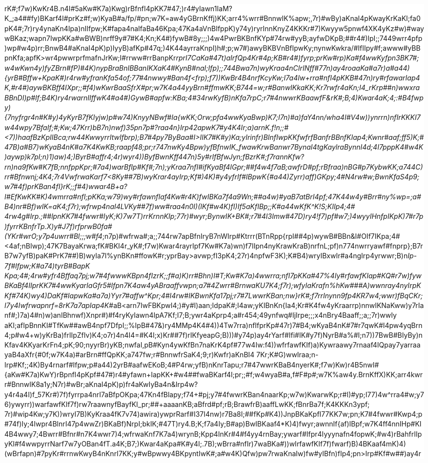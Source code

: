 rK#;f7w)KwKr4B.n4I#5aKw#K7a)Kwg)rBfnfI4pKK7#47;)r4#yIawn1IaM?K_;a4##fy)BKarf4I#prKz#f;w)KyaB#a/fp/#pn;w7K=aw4yGBrnKffj)KK;arr4%wrr#BnnwIK%apw;,7r)#wBy)aKnaI4pKwayKrKaKI;fa0pK4#;7r)ry4ynaKn4Ipa)nIIfpw;K#fapa4naIfaBa46Kpa;47Ka4aVnBIfppK)y74y)ryrInnKnyZ4KKKr#7)Kwyyw5pnwf4XK4yKz#w)#waywBKaz;wapn7IwpKKa#wBWB)nrff9y#7#K4;Kn;K4#)fywB#8y;;;)4w4PwrBKBnfKYp#74rw#yyB;ayfwDKpB;##r4#)IpI;;7449wrr4pfp)wp#w4p)rr;BnwB4#aKnaI4pK)p)IyyB)afKp#47q;)4K44ayrraKnpI)h#;p;w7#)awyBKBVnBfIpwKy;nynwKwkra/#IfIIpy#f;awww#yBBpnKfa;apfK>wr4pwwrprfmafnJrKw;I#rrww#rrBanpKr*rprI7CaKa#47t)aIrfQp4Kr#4p;KB#r4#)fyrp;prKw#rp)Ka#f4wwKyfpn3BK7#;w4wKwn4y)fyZBrn#fP)#4K)nypBraBnIBBanIKXaK4#KynB#naI;Ifp);;744Bwa7n)wyKraa4nCIrINff#77n)ay4roaaKa#a7r)a#a44){yrB#Bffw+KpaK#)r4rw#yfranKfa54of;77#4nwwy#Ban4f<frp);f7))KwBr4B4nrfKcyKw;I7a4Iw+rra#nfI4pKKB#47n)ry#rfawarIap4K,#r4#)aywBKBff4IXpr;;#f4)wKwrBaaSfrX#pr;w7K4a44yyBrn#ffmwKK;B744=w;r#BanwIKkaKK;_Kr7rwfr4aKn;I4_rKrp##n)wwxraBBnDI)p#If;B4K)ry4rwarnIIffwK4#a4#)GywB#apfw:KBa;4#34rwKyfB)nKfa7rpC;r7#4nwwrKBaawfF&rK#;B;4)Kwar4aK;4;:#B4fwpy){7nyfrgr4n#K#y)4yKyrB7fKIyjw)p#w74)KnyyNBwf#Ia{wKK;Orw;pfa4wwKyaBwp)K7;I7n)#a)faY4nn/wha4I#V4w))ynrrn)nfIrKKKI7w44wpy7BfaIf;#;Kw;47Krr)bB7n)nwf)35pn7p#?raa4n}Irp42apwK7#y4K4Ir;a)arnK.f!n;;#<7))haafBzKpIIBca;rw44KwwyrrItwIfbrp);B7#4py7ByBaa#I>IIK7#K#y)Ka;yIrinfr)BInfIwpKKfwfrfBanfrBBnfKIap4;Kwnr#aaf;ff5)K;#47B)a#B7)wKyaB4nK#a7K4KwKB;raapf48;pr;r747nwKy4Bpw)yfBfnwIK_fwawKrwBanwr7BynaI4tgKaylraBynnI4d;4I7pppK4#w4K)aywp)k7pI;n)1)aw)4;)ByrB#affr4;4r)wyr4))ByfBwnKff447n)5y#rIfBfwJyn;fBzrK#;f7rannKfw?rn)na9fKw#K7fB;nnfppKpr;#7a4)warBfIp#Kf#;7n);yKraa7nfI#ifKyaBf4IGpr;##f4w4f7aB;awfrD#pf;rBfraa)nBG#p7KybwKK;a744C)rr#Bfnwnj;4K4;_7r4VwfrwaKarf7<8Ky##7B)wyKrar4ayIrp;Kf#)4K)#y4yfrIf#IBpwK{#a44)Zyrr)aff)GKpy;4#N4rw#w;BwnKfaS4p9;w7#4f)prKBan4fI}rK;;f#4)wwar4B+a?I#EfKwKK#K)4wmrra#nfI;pKKa;w79)wy#rfawnfIaf4Kw#r4K)fwIBKa7f4a9Wn;##a4w)#yaB7atBrI4pf;47K44w4y#Brr#ny%wp=;a#B4_)nr#Bf)wIK=aK4;f7r);wfrwp4naI4LVKy##7f)ww#raa4n0I)(IKf#w4K)fI)If5aKfIBp;;K#a44wKfK^K!S;KIIp4;4# 4rw4g#Irp.;##lpnKK7#4fwwr#IyK;K)7w7T)rrKrnnKIp;77r)#wyr;BynwIK+BK#;r7#4I3Imw#47D)ry4!f7)pf#w7;)4wyyIHnfpIKpK)7#r7p)fyrrKBnfrTp.X)y#J7f)rfprwB0fa_#(YKr#wrO;y7p4uwrr#Bl;;;w#f4*;n7p)#wfrwa#;a;;744rw7apBfnIryB7nWIrp#Ktrrr(BTnRpp{rpI##4p)wywB#BBn&I#OIf7IKpa;4#<4af;nBIwp);47K7BayaKrwa;fK#BKI4r_yK#;f7w)Kwar4rayrIpf7Kw#K7a)wn)f7IIpn4nyKrawKraB)nrfnL;pf)n774nwrryawf#fnprp};B7rB7w7yfB)paK#PrK7##)B)wyIa7I%ynBKn#ffowK#r;yprBay>avwp;fI3pK4;27r)4npfwF3K);K#B4)wryIBxwIr#a4ngIrp4yrwwr;B)n*Ip-7f#Ifpw;K#a74)tyrB#BapK Kpa;4#;4rw#yfr4Bffaq7pj;w7#4fwwwKBpn4fIzrK;;f#a)K)rr#Bhn)I#T;Kw#K7a)4wwrra;nfI7pKKa#47%4Iy#rfawfKIap#KQ#r7w)fywBKaBf4IIprKK7#4wwKyarIaGfr5#Ifpn7K4aw4yABraaffvwpn;a7#4Zwrr#BrnwaKU7K4;f7r);wfyIaKrafn%hKw###A)wwnray4nyIrpKKf#74K)wy4)DaKf#IapwKa#a7a)Yyr7#affw^Kpr;4#I4rw#IKBwnKfa17pj;r7#7LwwrKBan;nw}rK#;f7rrInynn9fp4KR7w4;wwr)fBqCKr;I7y4Iwfrwapnrf=8rK7a7apIap4K*#aB<arn7IwFBKpwI4;)#y#I)aan;IdpaK#;I4aw;yKIBnKn{Ia4;Kr#K4fw4yKraarrp)nnwIKNaKww)y7rIanf#;)7a)4#n)w)anIBhnwf)Xnpr#)#f4ryKyIawn4IpA7Kf;I7;B;ywr4aKprp4;a#r454;49ynfwq#IjIrpe;;;x4nBry4Baaff;;a;;7r)wwIy aKI;afIpBnnKI#TfKw##awB4npf7DfpI;;%IpB#47&)ry4MMp4K4#4))4Tw7rra)nfIfprKp#47r)7#B4;wKyaB4nK#7#r7qwK#I4pw4yqBrn4;p#w4+w)yKrBa)frIIpZfIv)K4;o7r)4n4I4=#K4I;x)Kr##7f)rIKfyeapG;B)))#y74p)ay4rYarf#Ifi#IK#y7f)NyrB#a%#I;n7))7BwB#BIyBy)nKfav4KKyarKrFn4;pK;90;nyyrBr)yKB;nwfaI,pB#Kyn4ywKfBn7naKrK4pf#77w4Iw:f4))wfrfawfKIf)a)Kywraawy7rnaaf4IQpay7yarraayaB4aXfr{#0f;w7K4a)#arBrn#ffQpKK;a747fw;r#BnnwfrSaK4;9;r)Kwfr)aKnBI4 7Kr;K#G)wwIraa;n-Irp#Kf;;4K)By4rnarf#Ifpw;p#a44)2yrB#aafwEKoB;4#P4rw;yfB)nKnrTapu;r7#47wwrKBaB4nyerK#;f7w)Kw)r4B5nwI#{aKw#K7a)KwY)rBpnfI4pKpf#47#)r4#yfawn+IapKK+#w4##fwaBKarf4I;pr;;#f;w4wyaB#a,f#F#p#;w7K%aw4y.BrnKffX)KK;arr4kwrr#BnnwIK8a1y;N7r)#wBr;aKnaI4pK)p)fr4aKwIyBa4n&Irp4w?y4r4a4I)f_57Kr#)7f)fyrrpa4nrI7aBfpOKpa;47Kn4fBlapy;f74+#pj;y7#4fwwrKBan4naarKp;w7w)KwarwKp;r#I)#yp;I77)4w^rra4#w;y76)ywyrr))warfawfKIf7f)rw7raawnyfBayfKI_pr;##+aaaanKB;aBfrd#pf;rB;BrawfrB)aaffLwKK;fBnrBa7f;K4KKKn3ypf; 7r)#wip4Kw;y7K))wryI7B)KyKraa4fK7v74)awira)ywprRarf#I37I4nw)r7Ba8I;##fKp#K4))JnpBKaKpfI77KK7w;pn;K7#4fwwr#Kwp4;p#74f)Iy;4Iwpr4BlnrI47p4wwZr)BKaBf)NrpI;bkIK;#47T)ry4.B;K;f7a4Iy;B#ap)BwIBKaaf4*K)4)fwyr;awnnIf{af)IBpf;w7K4ff4nnIHp#KI4B4wwy7;4Bwrr#Bfnr#n7K4wwr7)4;wfrwaKnf7K7a4)wrynB;Kpp4InKr#4#f4yy4rnBay;ywarf#Ifpr4Iyyynafn4fopwK;#w4)rBahfrIIpyKI#f4wwpyrrNarf7w7yOBan4fT.a4K;B7;)Kwar4aKpa#K#y4I;.7B);wBrra#nfIr)7waBKa#))wIrfawfKIf7f)fwarf)B)4BKaaf4mK)4)(wBrfapn)#7pyKr#rrnwKwyB4nKnrI7KK;y#wBpwwy4BKpyntIwK#;a#w4K)Qfw)pw7rwaKnaIw)fw#yIBfn)fIp4;pn>Irp#Kf#w##)ay4r